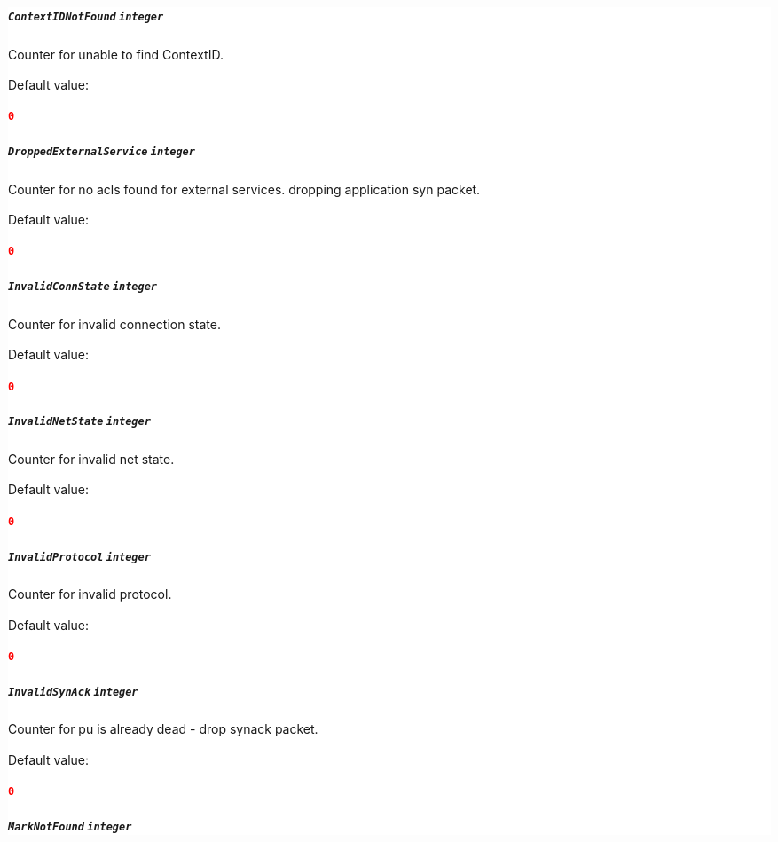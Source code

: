 ##### `ContextIDNotFound` `integer`

Counter for unable to find ContextID.

Default value:

```json
0
```

##### `DroppedExternalService` `integer`

Counter for no acls found for external services. dropping application syn
packet.

Default value:

```json
0
```

##### `InvalidConnState` `integer`

Counter for invalid connection state.

Default value:

```json
0
```

##### `InvalidNetState` `integer`

Counter for invalid net state.

Default value:

```json
0
```

##### `InvalidProtocol` `integer`

Counter for invalid protocol.

Default value:

```json
0
```

##### `InvalidSynAck` `integer`

Counter for pu is already dead - drop synack packet.

Default value:

```json
0
```

##### `MarkNotFound` `integer`
